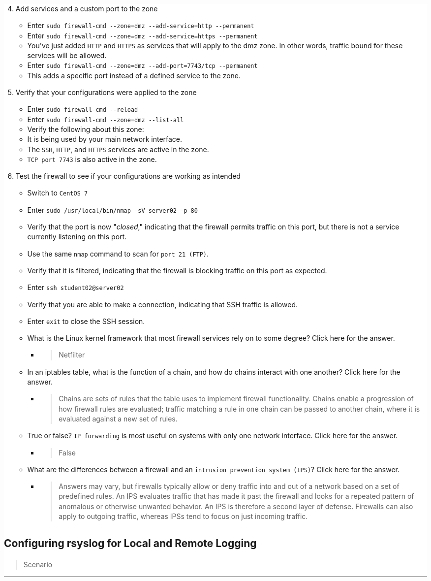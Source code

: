 4. Add services and a custom port to the zone
   + Enter `sudo firewall-cmd --zone=dmz --add-service=http --permanent`
   + Enter `sudo firewall-cmd --zone=dmz --add-service=https --permanent`
   + You've just added `HTTP` and `HTTPS` as services that will apply to the dmz zone. In other words, traffic bound for these services will be allowed.
   + Enter `sudo firewall-cmd --zone=dmz --add-port=7743/tcp --permanent`
   + This adds a specific port instead of a defined service to the zone.

5. Verify that your configurations were applied to the zone
   + Enter `sudo firewall-cmd --reload`
   + Enter `sudo firewall-cmd --zone=dmz --list-all`
   + Verify the following about this zone:
   + It is being used by your main network interface.
   + The `SSH`, `HTTP`, and `HTTPS` services are active in the zone.
   + `TCP port 7743` is also active in the zone.

6. Test the firewall to see if your configurations are working as intended
   + Switch to `CentOS 7`
   + Enter `sudo /usr/local/bin/nmap -sV server02 -p 80`
   + Verify that the port is now "*closed*," indicating that the firewall permits traffic on this port, but there is not a service currently listening on this port.
   + Use the same `nmap` command to scan for `port 21 (FTP)`.
   + Verify that it is filtered, indicating that the firewall is blocking traffic on this port as expected.
   + Enter `ssh student02@server02`
   + Verify that you are able to make a connection, indicating that SSH traffic is allowed.
   + Enter `exit` to close the SSH session.
   + What is the Linux kernel framework that most firewall services rely on to some degree? Click here for the answer.
       + > Netfilter
   + In an iptables table, what is the function of a chain, and how do chains interact with one another? Click here for the answer.
       + > Chains are sets of rules that the table uses to implement firewall functionality. Chains enable a progression of how firewall rules are evaluated; traffic matching a rule in one chain can be passed to another chain, where it is evaluated against a new set of rules.

   + True or false? `IP forwarding` is most useful on systems with only one network interface. Click here for the answer.
       + > False

   + What are the differences between a firewall and an `intrusion prevention system (IPS)`? Click here for the answer.
       + > Answers may vary, but firewalls typically allow or deny traffic into and out of a network based on a set of predefined rules. An IPS evaluates traffic that has made it past the firewall and looks for a repeated pattern of anomalous or otherwise unwanted behavior. An IPS is therefore a second layer of defense. Firewalls can also apply to outgoing traffic, whereas IPSs tend to focus on just incoming traffic.

## Configuring rsyslog for Local and Remote Logging

> Scenario

---
